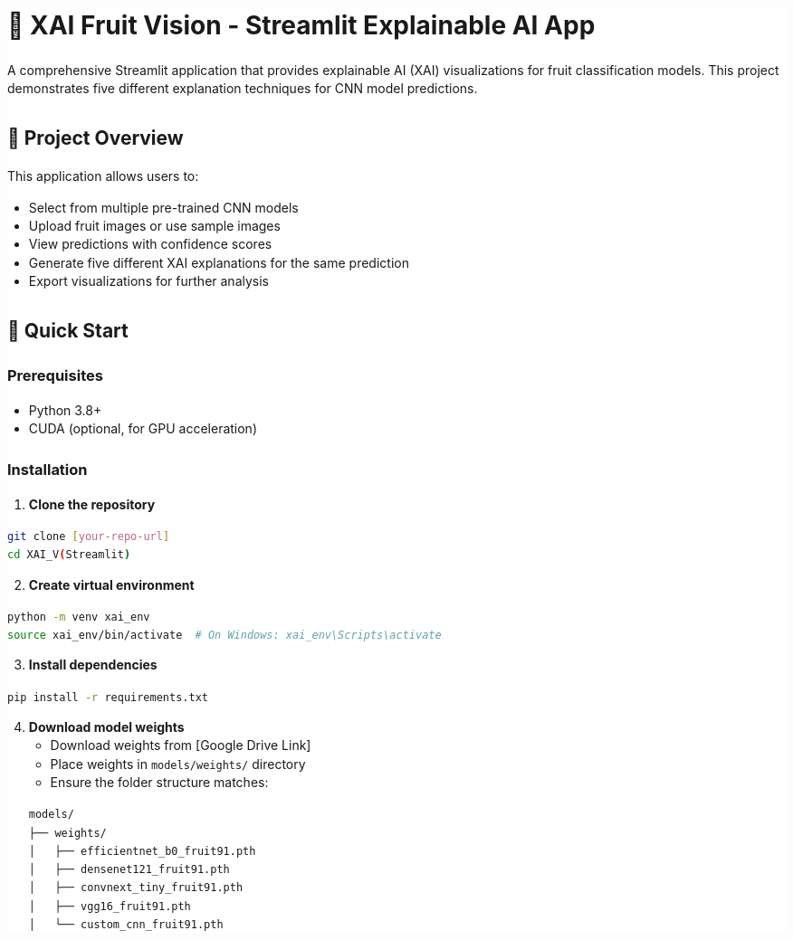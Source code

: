 # 🍎 XAI Fruit Vision - Streamlit Explainable AI App

A comprehensive Streamlit application that provides explainable AI (XAI) visualizations for fruit classification models. This project demonstrates five different explanation techniques for CNN model predictions.

## 🎯 Project Overview

This application allows users to:
- Select from multiple pre-trained CNN models
- Upload fruit images or use sample images
- View predictions with confidence scores
- Generate five different XAI explanations for the same prediction
- Export visualizations for further analysis


## 🚀 Quick Start

### Prerequisites
- Python 3.8+
- CUDA (optional, for GPU acceleration)

### Installation

1. **Clone the repository**
```bash
git clone [your-repo-url]
cd XAI_V(Streamlit)
```

2. **Create virtual environment**
```bash
python -m venv xai_env
source xai_env/bin/activate  # On Windows: xai_env\Scripts\activate
```

3. **Install dependencies**
```bash
pip install -r requirements.txt
```

4. **Download model weights**
   - Download weights from [Google Drive Link]
   - Place weights in `models/weights/` directory
   - Ensure the folder structure matches:
   ```
   models/
   ├── weights/
   │   ├── efficientnet_b0_fruit91.pth
   │   ├── densenet121_fruit91.pth
   │   ├── convnext_tiny_fruit91.pth
   │   ├── vgg16_fruit91.pth
   │   └── custom_cnn_fruit91.pth
   ```
